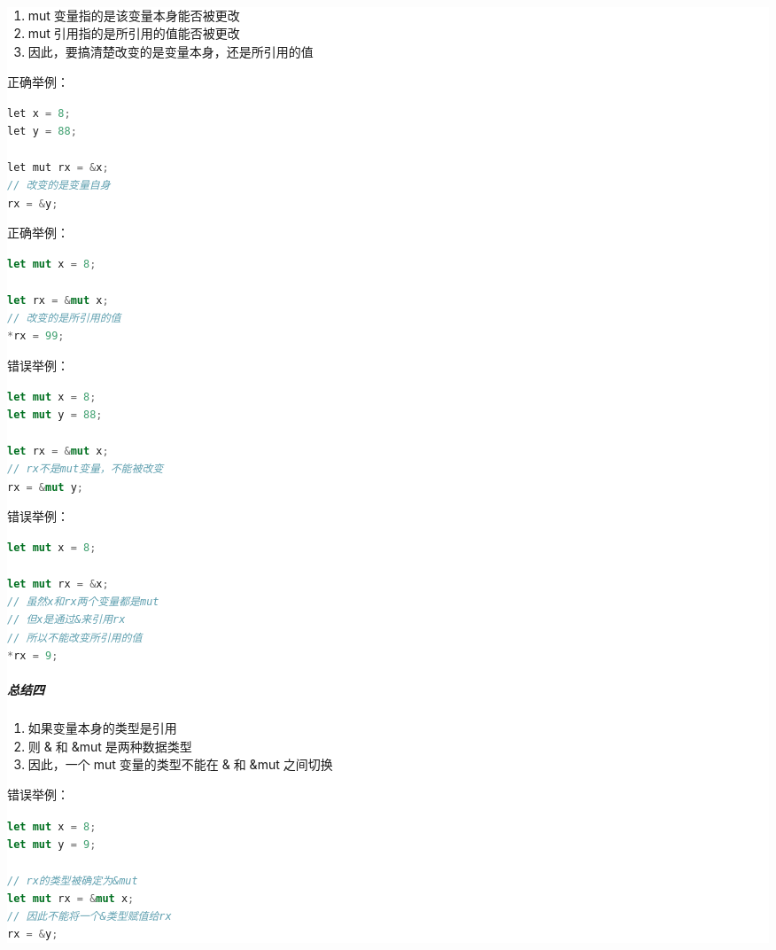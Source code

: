 1. mut 变量指的是该变量本身能否被更改
2. mut 引用指的是所引用的值能否被更改
3. 因此，要搞清楚改变的是变量本身，还是所引用的值

正确举例：

```C++
let x = 8;
let y = 88;

let mut rx = &x;
// 改变的是变量自身
rx = &y;
```

正确举例：

```rust
let mut x = 8;

let rx = &mut x;
// 改变的是所引用的值
*rx = 99;
```

错误举例：

```rust
let mut x = 8;
let mut y = 88;

let rx = &mut x;
// rx不是mut变量，不能被改变
rx = &mut y;
```

错误举例：

```rust
let mut x = 8;

let mut rx = &x;
// 虽然x和rx两个变量都是mut
// 但x是通过&来引用rx
// 所以不能改变所引用的值
*rx = 9;
```

##### 总结四

1. 如果变量本身的类型是引用
2. 则 & 和 &mut 是两种数据类型
3. 因此，一个 mut 变量的类型不能在 & 和 &mut 之间切换

错误举例：

```rust
let mut x = 8;
let mut y = 9;

// rx的类型被确定为&mut
let mut rx = &mut x;
// 因此不能将一个&类型赋值给rx
rx = &y;
```

